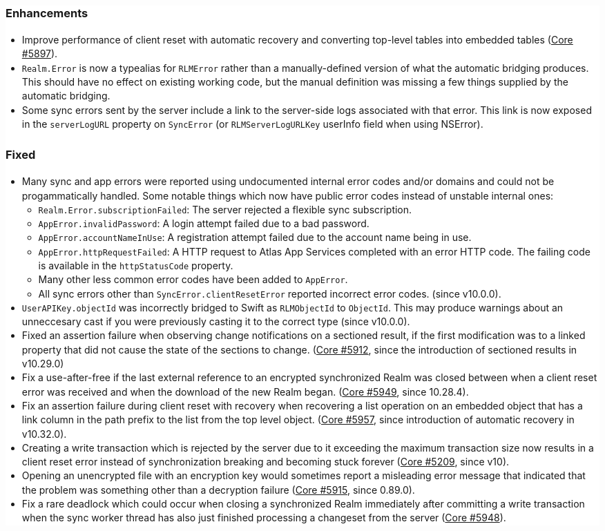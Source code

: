 ### Enhancements

* Improve performance of client reset with automatic recovery and converting
  top-level tables into embedded tables ([Core #5897](https://github.com/realm/realm-core/pull/5897)).
* `Realm.Error` is now a typealias for `RLMError` rather than a
  manually-defined version of what the automatic bridging produces. This should
  have no effect on existing working code, but the manual definition was
  missing a few things supplied by the automatic bridging.
* Some sync errors sent by the server include a link to the server-side logs
  associated with that error. This link is now exposed in the `serverLogURL`
  property on `SyncError` (or `RLMServerLogURLKey` userInfo field when using NSError).

### Fixed

* Many sync and app errors were reported using undocumented internal error
  codes and/or domains and could not be progammatically handled. Some notable
  things which now have public error codes instead of unstable internal ones:
  - `Realm.Error.subscriptionFailed`: The server rejected a flexible sync subscription.
  - `AppError.invalidPassword`: A login attempt failed due to a bad password.
  - `AppError.accountNameInUse`: A registration attempt failed due to the account name being in use.
  - `AppError.httpRequestFailed`: A HTTP request to Atlas App Services
    completed with an error HTTP code. The failing code is available in the
    `httpStatusCode` property.
  - Many other less common error codes have been added to `AppError`.
  - All sync errors other than `SyncError.clientResetError` reported incorrect
    error codes.
  (since v10.0.0).
* `UserAPIKey.objectId` was incorrectly bridged to Swift as `RLMObjectId` to
  `ObjectId`. This may produce warnings about an unneccesary cast if you were
  previously casting it to the correct type (since v10.0.0).
* Fixed an assertion failure when observing change notifications on a sectioned
  result, if the first modification was to a linked property that did not cause
  the state of the sections to change.
  ([Core #5912](https://github.com/realm/realm-core/issues/5912),
  since the introduction of sectioned results in v10.29.0)
* Fix a use-after-free if the last external reference to an encrypted
  synchronized Realm was closed between when a client reset error was received
  and when the download of the new Realm began.
  ([Core #5949](https://github.com/realm/realm-core/pull/5949), since 10.28.4).
* Fix an assertion failure during client reset with recovery when recovering
  a list operation on an embedded object that has a link column in the path
  prefix to the list from the top level object.
  ([Core #5957](https://github.com/realm/realm-core/issues/5957),
  since introduction of automatic recovery in v10.32.0).
* Creating a write transaction which is rejected by the server due to it
  exceeding the maximum transaction size now results in a client reset error
  instead of synchronization breaking and becoming stuck forever
  ([Core #5209](https://github.com/realm/realm-core/issues/5209), since v10).
* Opening an unencrypted file with an encryption key would sometimes report a
  misleading error message that indicated that the problem was something other
  than a decryption failure ([Core #5915](https://github.com/realm/realm-core/pull/5915), since 0.89.0).
* Fix a rare deadlock which could occur when closing a synchronized Realm
  immediately after committing a write transaction when the sync worker thread
  has also just finished processing a changeset from the server
  ([Core #5948](https://github.com/realm/realm-core/pull/5948)).
